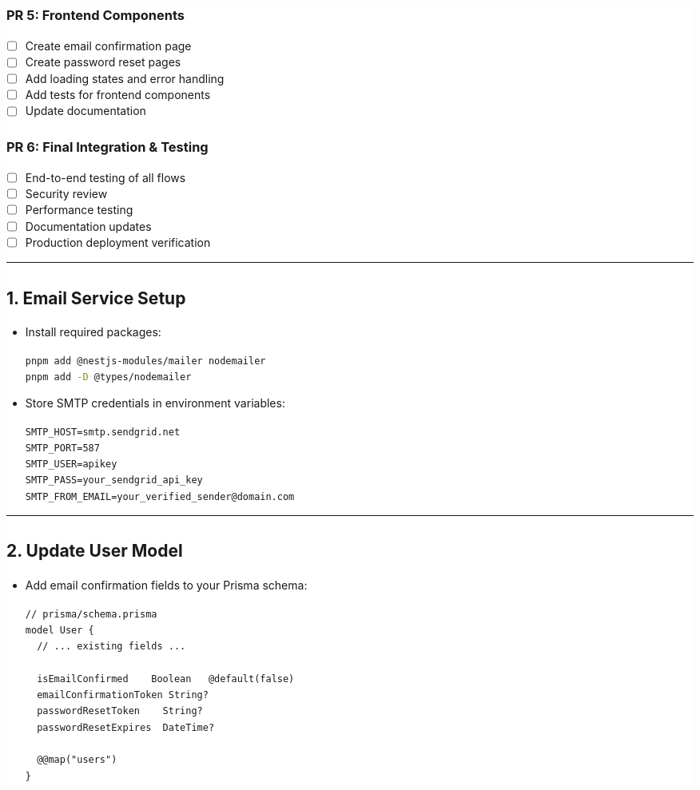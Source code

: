 ### PR 5: Frontend Components

- [ ] Create email confirmation page
- [ ] Create password reset pages
- [ ] Add loading states and error handling
- [ ] Add tests for frontend components
- [ ] Update documentation

### PR 6: Final Integration & Testing

- [ ] End-to-end testing of all flows
- [ ] Security review
- [ ] Performance testing
- [ ] Documentation updates
- [ ] Production deployment verification

---

## 1. Email Service Setup

- Install required packages:

  ```bash
  pnpm add @nestjs-modules/mailer nodemailer
  pnpm add -D @types/nodemailer
  ```

- Store SMTP credentials in environment variables:
  ```env
  SMTP_HOST=smtp.sendgrid.net
  SMTP_PORT=587
  SMTP_USER=apikey
  SMTP_PASS=your_sendgrid_api_key
  SMTP_FROM_EMAIL=your_verified_sender@domain.com
  ```

---

## 2. Update User Model

- Add email confirmation fields to your Prisma schema:

  ```prisma
  // prisma/schema.prisma
  model User {
    // ... existing fields ...

    isEmailConfirmed    Boolean   @default(false)
    emailConfirmationToken String?
    passwordResetToken    String?
    passwordResetExpires  DateTime?

    @@map("users")
  }
  ```
